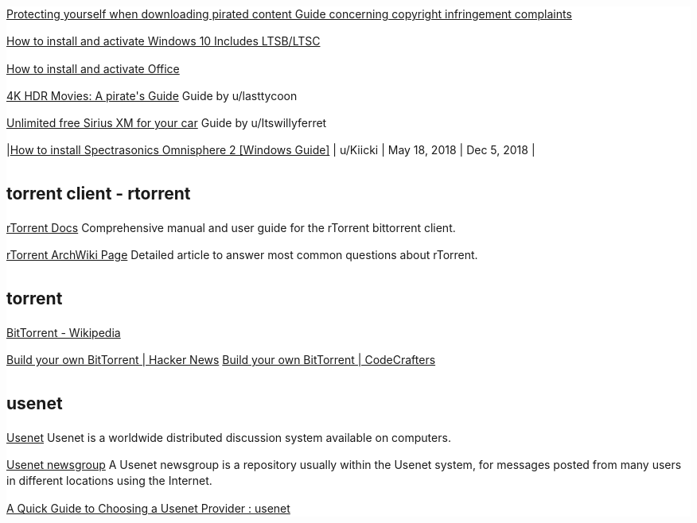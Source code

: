 [Protecting yourself when downloading pirated content Guide concerning copyright infringement complaints](https://www.reddit.com/r/Piracy/wiki/faq/isp_complaints)

[How to install and activate Windows 10  Includes LTSB/LTSC](https://www.reddit.com/r/Piracy/wiki/guides/win10upgrade_activation)

[How to install and activate Office](https://old.reddit.com/r/Piracy/wiki/guides/office_activation)

[4K HDR Movies: A pirate's Guide](https://www.reddit.com/r/Piracy/comments/hvcozj/4k_hdr_movies_a_pirates_guide/)
Guide by u/lasttycoon

[Unlimited free Sirius XM for your car](https://www.reddit.com/r/Piracy/comments/c9bsz7/unlimited_free_sirius_xm_for_your_car/)
Guide by u/Itswillyferret

|[How to install Spectrasonics Omnisphere 2 [Windows Guide]](https://www.reddit.com/r/Piracy/comments/8khu8q/how_to_install_spectrasonics_omnisphere_2_windows/) | u/Kiicki | May 18, 2018 | Dec 5, 2018 |

## torrent client - rtorrent

[rTorrent Docs](https://rtorrent-docs.readthedocs.io/en/latest/)
Comprehensive manual and user guide for the rTorrent bittorrent client.

[rTorrent ArchWiki Page](https://wiki.archlinux.org/index.php/RTorrent)
Detailed article to answer most common questions about rTorrent.

## torrent

[BitTorrent - Wikipedia](https://en.wikipedia.org/wiki/BitTorrent)

[Build your own BitTorrent | Hacker News](https://news.ycombinator.com/item?id=37941075)
[Build your own BitTorrent | CodeCrafters](https://app.codecrafters.io/courses/bittorrent/overview)

## usenet

[Usenet](https://en.wikipedia.org/wiki/Usenet)
Usenet is a worldwide distributed discussion system available on computers.

[Usenet newsgroup](https://en.wikipedia.org/wiki/Usenet_newsgroup)
A Usenet newsgroup is a repository usually within the Usenet system, for messages posted from many users in different locations using the Internet.

[A Quick Guide to Choosing a Usenet Provider : usenet](https://old.reddit.com/r/usenet/comments/a7ffm7/a_quick_guide_to_choosing_a_usenet_provider/)
